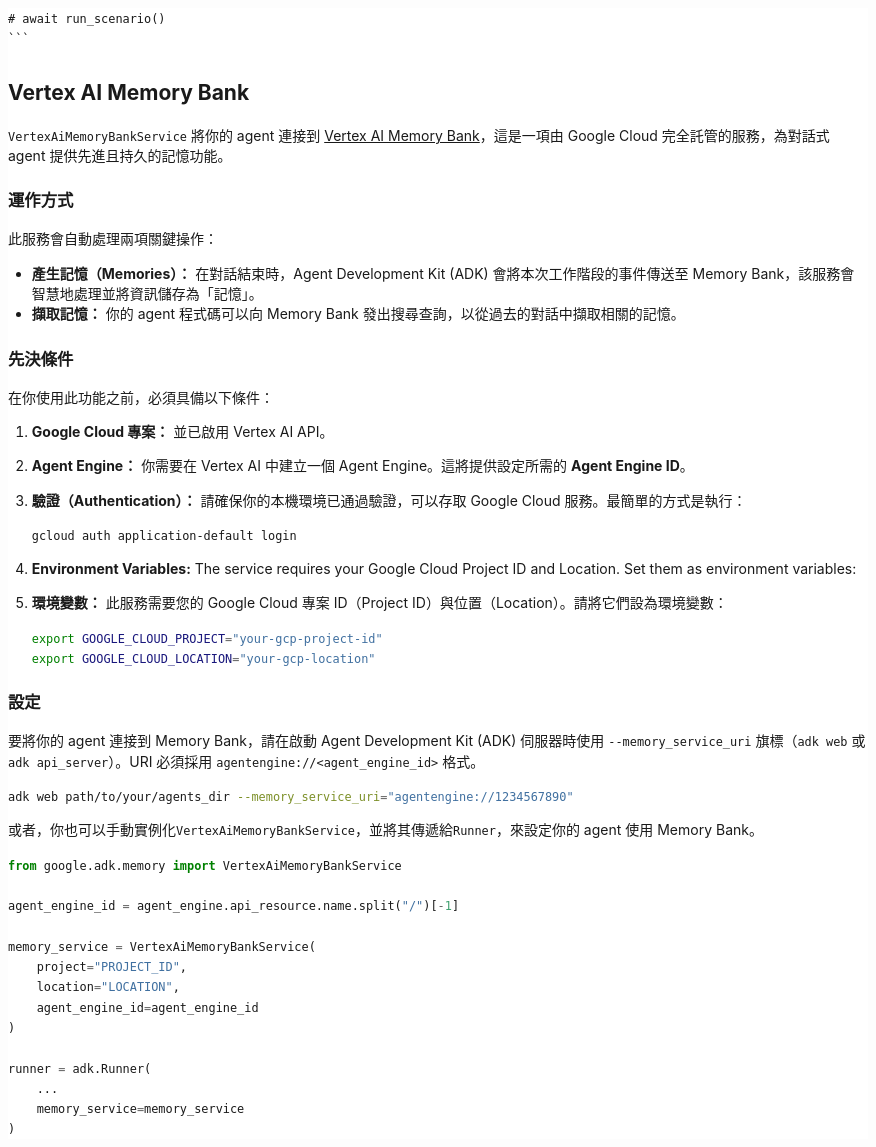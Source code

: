     # await run_scenario()
    ```

## Vertex AI Memory Bank

`VertexAiMemoryBankService` 將你的 agent 連接到 [Vertex AI Memory Bank](https://cloud.google.com/vertex-ai/generative-ai/docs/agent-engine/memory-bank/overview)，這是一項由 Google Cloud 完全託管的服務，為對話式 agent 提供先進且持久的記憶功能。

### 運作方式

此服務會自動處理兩項關鍵操作：

*   **產生記憶（Memories）：** 在對話結束時，Agent Development Kit (ADK) 會將本次工作階段的事件傳送至 Memory Bank，該服務會智慧地處理並將資訊儲存為「記憶」。
*   **擷取記憶：** 你的 agent 程式碼可以向 Memory Bank 發出搜尋查詢，以從過去的對話中擷取相關的記憶。

### 先決條件

在你使用此功能之前，必須具備以下條件：

1.  **Google Cloud 專案：** 並已啟用 Vertex AI API。
2.  **Agent Engine：** 你需要在 Vertex AI 中建立一個 Agent Engine。這將提供設定所需的 **Agent Engine ID**。
3.  **驗證（Authentication）：** 請確保你的本機環境已通過驗證，可以存取 Google Cloud 服務。最簡單的方式是執行：
    ```bash
    gcloud auth application-default login
    ```
4.  **Environment Variables:** The service requires your Google Cloud Project ID and Location. Set them as environment variables:


4.  **環境變數：** 此服務需要您的 Google Cloud 專案 ID（Project ID）與位置（Location）。請將它們設為環境變數：
    ```bash
    export GOOGLE_CLOUD_PROJECT="your-gcp-project-id"
    export GOOGLE_CLOUD_LOCATION="your-gcp-location"
    ```

### 設定

要將你的 agent 連接到 Memory Bank，請在啟動 Agent Development Kit (ADK) 伺服器時使用 `--memory_service_uri` 旗標（`adk web` 或 `adk api_server`）。URI 必須採用 `agentengine://<agent_engine_id>` 格式。

```bash title="bash"
adk web path/to/your/agents_dir --memory_service_uri="agentengine://1234567890"
```

或者，你也可以手動實例化`VertexAiMemoryBankService`，並將其傳遞給`Runner`，來設定你的 agent 使用 Memory Bank。

```py
from google.adk.memory import VertexAiMemoryBankService

agent_engine_id = agent_engine.api_resource.name.split("/")[-1]

memory_service = VertexAiMemoryBankService(
    project="PROJECT_ID",
    location="LOCATION",
    agent_engine_id=agent_engine_id
)

runner = adk.Runner(
    ...
    memory_service=memory_service
)
``` 
